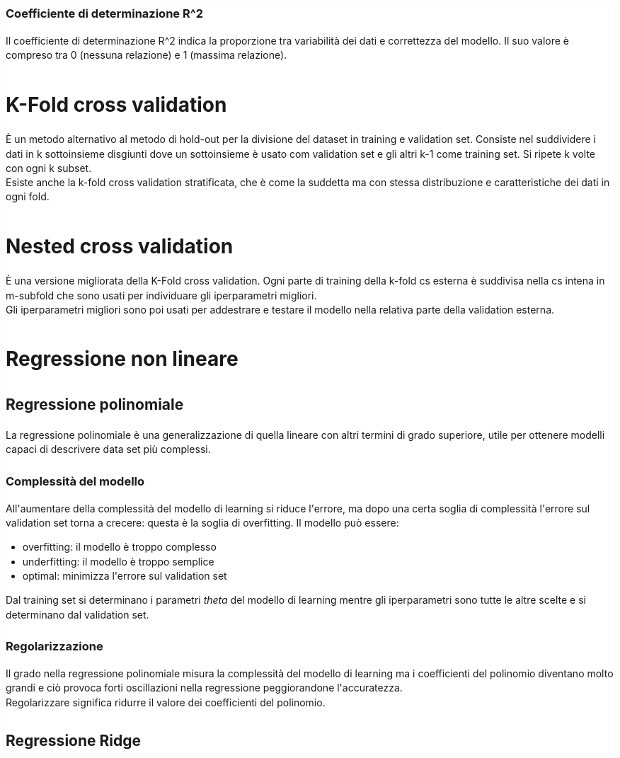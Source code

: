 ### Coefficiente di determinazione R^2

Il coefficiente di determinazione R^2 indica la proporzione tra variabilità dei dati e correttezza del modello. Il suo valore è compreso tra 0 (nessuna relazione) e 1 (massima relazione).

# K-Fold cross validation

È un metodo alternativo al metodo di hold-out per la divisione del dataset in training e validation set. Consiste nel suddividere i dati in k sottoinsieme disgiunti dove un sottoinsieme è usato com validation set e gli altri k-1 come training set. Si ripete k volte con ogni k subset.  
Esiste anche la k-fold cross validation stratificata, che è come la suddetta ma con stessa distribuzione e caratteristiche dei dati in ogni fold.

# Nested cross validation

È una versione migliorata della K-Fold cross validation. Ogni parte di training della k-fold cs esterna è suddivisa nella cs intena in m-subfold che sono usati per individuare gli iperparametri migliori.  
Gli iperparametri migliori sono poi usati per addestrare e testare il modello nella relativa parte della validation esterna.

# Regressione non lineare

## Regressione polinomiale

La regressione polinomiale è una generalizzazione di quella lineare con altri termini di grado superiore, utile per ottenere modelli capaci di descrivere data set più complessi.

### Complessità del modello

All'aumentare della complessità del modello di learning si riduce l'errore, ma dopo una certa soglia di complessità l'errore sul validation set torna a crecere: questa è la soglia di overfitting. Il modello può essere:
- overfitting: il modello è troppo complesso
- underfitting: il modello è troppo semplice
- optimal: minimizza l'errore sul validation set

Dal training set si determinano i parametri _theta_ del modello di learning mentre gli iperparametri sono tutte le altre scelte e si determinano dal validation set.

### Regolarizzazione

Il grado nella regressione polinomiale misura la complessità del modello di learning ma i coefficienti del polinomio diventano molto grandi e ciò provoca forti oscillazioni nella regressione peggiorandone l'accuratezza.  
Regolarizzare significa ridurre il valore dei coefficienti del polinomio.

## Regressione Ridge
